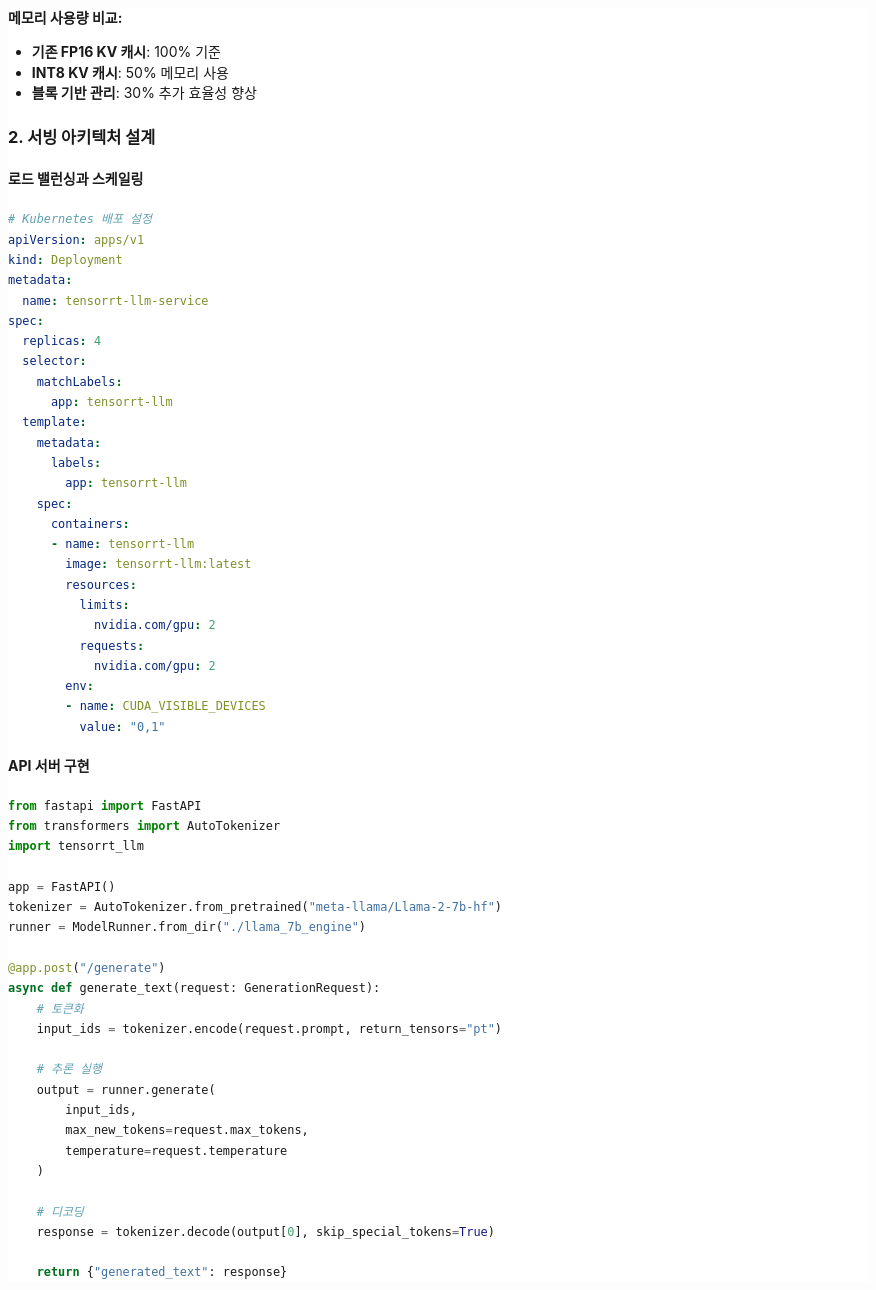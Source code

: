 **메모리 사용량 비교:**
- **기존 FP16 KV 캐시**: 100% 기준
- **INT8 KV 캐시**: 50% 메모리 사용
- **블록 기반 관리**: 30% 추가 효율성 향상

### 2. 서빙 아키텍처 설계

#### 로드 밸런싱과 스케일링
```yaml
# Kubernetes 배포 설정
apiVersion: apps/v1
kind: Deployment
metadata:
  name: tensorrt-llm-service
spec:
  replicas: 4
  selector:
    matchLabels:
      app: tensorrt-llm
  template:
    metadata:
      labels:
        app: tensorrt-llm
    spec:
      containers:
      - name: tensorrt-llm
        image: tensorrt-llm:latest
        resources:
          limits:
            nvidia.com/gpu: 2
          requests:
            nvidia.com/gpu: 2
        env:
        - name: CUDA_VISIBLE_DEVICES
          value: "0,1"
```

#### API 서버 구현
```python
from fastapi import FastAPI
from transformers import AutoTokenizer
import tensorrt_llm

app = FastAPI()
tokenizer = AutoTokenizer.from_pretrained("meta-llama/Llama-2-7b-hf")
runner = ModelRunner.from_dir("./llama_7b_engine")

@app.post("/generate")
async def generate_text(request: GenerationRequest):
    # 토큰화
    input_ids = tokenizer.encode(request.prompt, return_tensors="pt")
    
    # 추론 실행
    output = runner.generate(
        input_ids,
        max_new_tokens=request.max_tokens,
        temperature=request.temperature
    )
    
    # 디코딩
    response = tokenizer.decode(output[0], skip_special_tokens=True)
    
    return {"generated_text": response}
```
